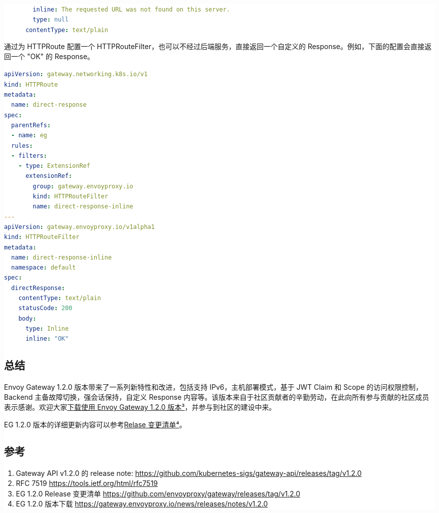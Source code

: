 ```yaml
        inline: The requested URL was not found on this server.
        type: null
      contentType: text/plain
```

通过为 HTTPRoute 配置一个 HTTPRouteFilter，也可以不经过后端服务，直接返回一个自定义的 Response。例如，下面的配置会直接返回一个 "OK" 的 Response。

```yaml
apiVersion: gateway.networking.k8s.io/v1
kind: HTTPRoute
metadata:
  name: direct-response
spec:
  parentRefs:
  - name: eg
  rules:
  - filters:
    - type: ExtensionRef
      extensionRef:
        group: gateway.envoyproxy.io
        kind: HTTPRouteFilter
        name: direct-response-inline
---
apiVersion: gateway.envoyproxy.io/v1alpha1
kind: HTTPRouteFilter
metadata:
  name: direct-response-inline
  namespace: default
spec:
  directResponse:
    contentType: text/plain
    statusCode: 200
    body:
      type: Inline
      inline: "OK"
```

## 总结

Envoy Gateway 1.2.0 版本带来了一系列新特性和改进，包括支持 IPv6，主机部署模式，基于 JWT Claim 和 Scope 的访问权限控制，Backend 主备故障切换，强会话保持，自定义 Response 内容等。该版本来自于社区贡献者的辛勤劳动，在此向所有参与贡献的社区成员表示感谢。欢迎大家[下载使用 Envoy Gateway 1.2.0 版本³](https://github.com/envoyproxy/gateway/releases/tag/v1.2.0)，并参与到社区的建设中来。

EG 1.2.0 版本的详细更新内容可以参考[Relase 变更清单⁴](https://gateway.envoyproxy.io/news/releases/notes/v1.2.0)。

## 参考
1. Gateway API v1.2.0 的 release note: https://github.com/kubernetes-sigs/gateway-api/releases/tag/v1.2.0
2. RFC 7519 https://tools.ietf.org/html/rfc7519
3. EG 1.2.0 Release 变更清单 https://github.com/envoyproxy/gateway/releases/tag/v1.2.0
4. EG 1.2.0 版本下载 https://gateway.envoyproxy.io/news/releases/notes/v1.2.0

